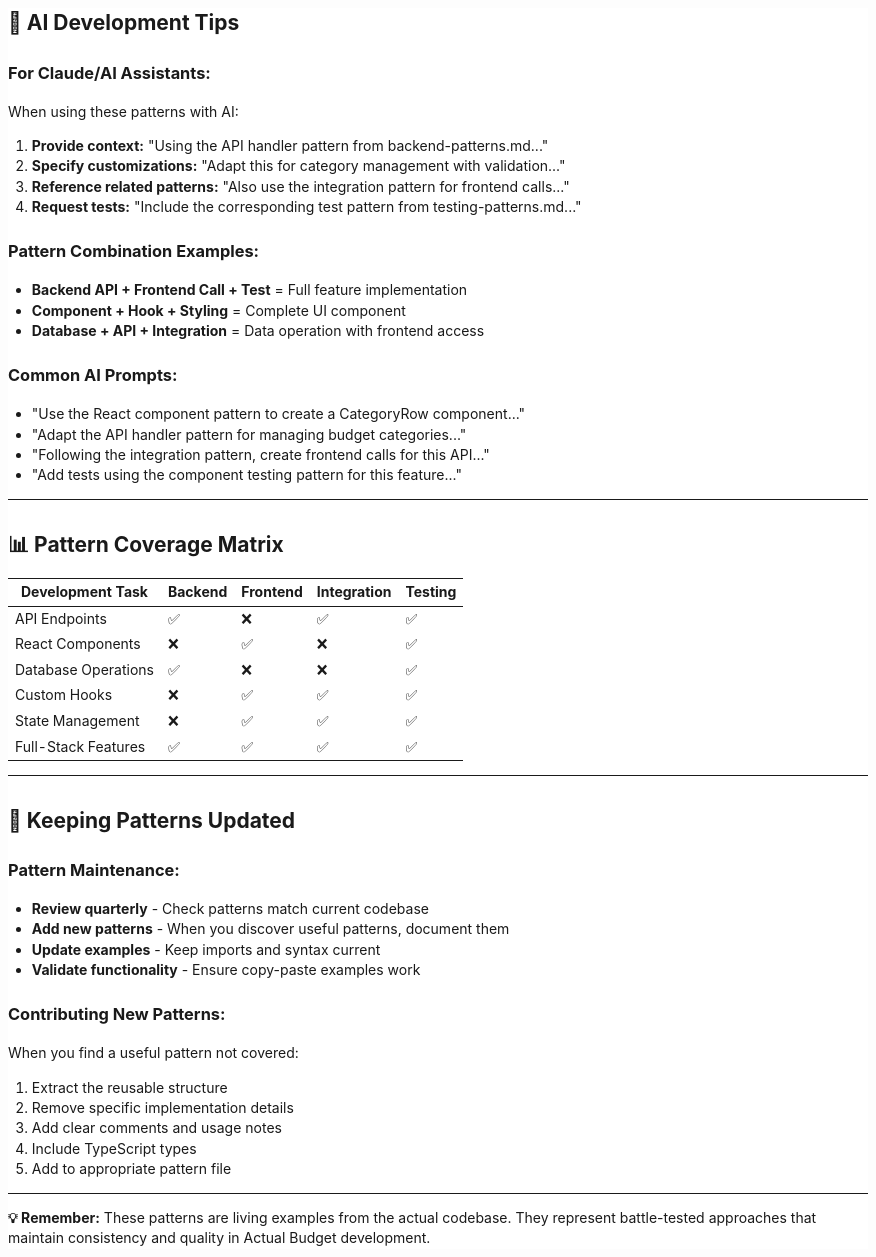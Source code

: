 
## 🧠 **AI Development Tips**

### **For Claude/AI Assistants:**
When using these patterns with AI:

1. **Provide context:** "Using the API handler pattern from backend-patterns.md..."
2. **Specify customizations:** "Adapt this for category management with validation..."  
3. **Reference related patterns:** "Also use the integration pattern for frontend calls..."
4. **Request tests:** "Include the corresponding test pattern from testing-patterns.md..."

### **Pattern Combination Examples:**
- **Backend API + Frontend Call + Test** = Full feature implementation
- **Component + Hook + Styling** = Complete UI component
- **Database + API + Integration** = Data operation with frontend access

### **Common AI Prompts:**
- "Use the React component pattern to create a CategoryRow component..."
- "Adapt the API handler pattern for managing budget categories..."  
- "Following the integration pattern, create frontend calls for this API..."
- "Add tests using the component testing pattern for this feature..."

---

## 📊 **Pattern Coverage Matrix**

| Development Task | Backend | Frontend | Integration | Testing |
|-----------------|---------|----------|-------------|---------|
| API Endpoints | ✅ | ❌ | ✅ | ✅ |
| React Components | ❌ | ✅ | ❌ | ✅ |
| Database Operations | ✅ | ❌ | ❌ | ✅ |
| Custom Hooks | ❌ | ✅ | ✅ | ✅ |
| State Management | ❌ | ✅ | ✅ | ✅ |
| Full-Stack Features | ✅ | ✅ | ✅ | ✅ |

---

## 🔄 **Keeping Patterns Updated**

### **Pattern Maintenance:**
- **Review quarterly** - Check patterns match current codebase
- **Add new patterns** - When you discover useful patterns, document them
- **Update examples** - Keep imports and syntax current
- **Validate functionality** - Ensure copy-paste examples work

### **Contributing New Patterns:**
When you find a useful pattern not covered:
1. Extract the reusable structure
2. Remove specific implementation details  
3. Add clear comments and usage notes
4. Include TypeScript types
5. Add to appropriate pattern file

---

**💡 Remember:** These patterns are living examples from the actual codebase. They represent battle-tested approaches that maintain consistency and quality in Actual Budget development.